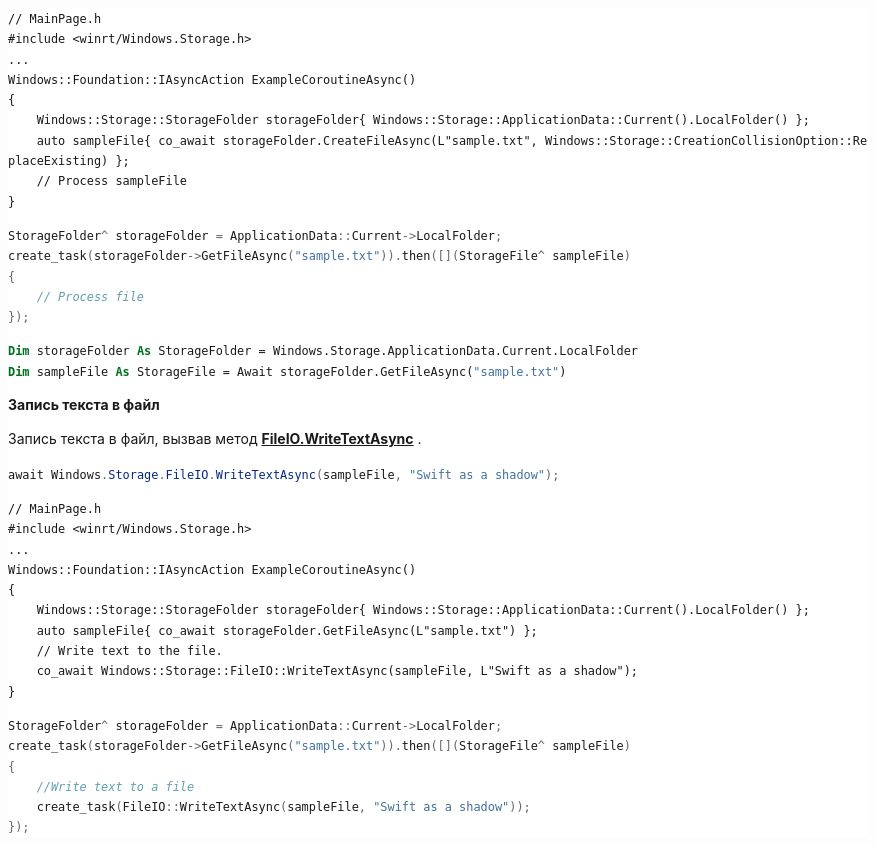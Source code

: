 ```cppwinrt
// MainPage.h
#include <winrt/Windows.Storage.h>
...
Windows::Foundation::IAsyncAction ExampleCoroutineAsync()
{
    Windows::Storage::StorageFolder storageFolder{ Windows::Storage::ApplicationData::Current().LocalFolder() };
    auto sampleFile{ co_await storageFolder.CreateFileAsync(L"sample.txt", Windows::Storage::CreationCollisionOption::ReplaceExisting) };
    // Process sampleFile
}
```

```cpp
StorageFolder^ storageFolder = ApplicationData::Current->LocalFolder;
create_task(storageFolder->GetFileAsync("sample.txt")).then([](StorageFile^ sampleFile) 
{
    // Process file
});
```

```vb
Dim storageFolder As StorageFolder = Windows.Storage.ApplicationData.Current.LocalFolder
Dim sampleFile As StorageFile = Await storageFolder.GetFileAsync("sample.txt")
```

**Запись текста в файл**

Запись текста в файл, вызвав метод [**FileIO.WriteTextAsync**](/uwp/api/windows.storage.fileio.writetextasync) .

```csharp
await Windows.Storage.FileIO.WriteTextAsync(sampleFile, "Swift as a shadow");
```

```cppwinrt
// MainPage.h
#include <winrt/Windows.Storage.h>
...
Windows::Foundation::IAsyncAction ExampleCoroutineAsync()
{
    Windows::Storage::StorageFolder storageFolder{ Windows::Storage::ApplicationData::Current().LocalFolder() };
    auto sampleFile{ co_await storageFolder.GetFileAsync(L"sample.txt") };
    // Write text to the file.
    co_await Windows::Storage::FileIO::WriteTextAsync(sampleFile, L"Swift as a shadow");
}
```

```cpp
StorageFolder^ storageFolder = ApplicationData::Current->LocalFolder;
create_task(storageFolder->GetFileAsync("sample.txt")).then([](StorageFile^ sampleFile) 
{
    //Write text to a file
    create_task(FileIO::WriteTextAsync(sampleFile, "Swift as a shadow"));
});
```
